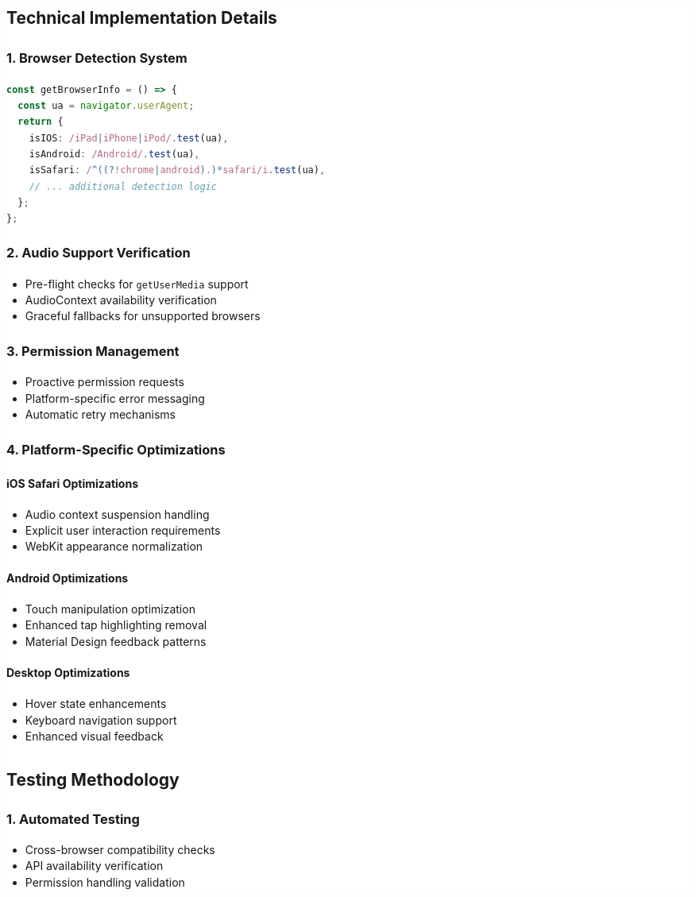 ## Technical Implementation Details

### 1. Browser Detection System
```typescript
const getBrowserInfo = () => {
  const ua = navigator.userAgent;
  return {
    isIOS: /iPad|iPhone|iPod/.test(ua),
    isAndroid: /Android/.test(ua),
    isSafari: /^((?!chrome|android).)*safari/i.test(ua),
    // ... additional detection logic
  };
};
```

### 2. Audio Support Verification
- Pre-flight checks for `getUserMedia` support
- AudioContext availability verification
- Graceful fallbacks for unsupported browsers

### 3. Permission Management
- Proactive permission requests
- Platform-specific error messaging
- Automatic retry mechanisms

### 4. Platform-Specific Optimizations

#### iOS Safari Optimizations
- Audio context suspension handling
- Explicit user interaction requirements
- WebKit appearance normalization

#### Android Optimizations
- Touch manipulation optimization
- Enhanced tap highlighting removal
- Material Design feedback patterns

#### Desktop Optimizations
- Hover state enhancements
- Keyboard navigation support
- Enhanced visual feedback

## Testing Methodology

### 1. Automated Testing
- Cross-browser compatibility checks
- API availability verification
- Permission handling validation
